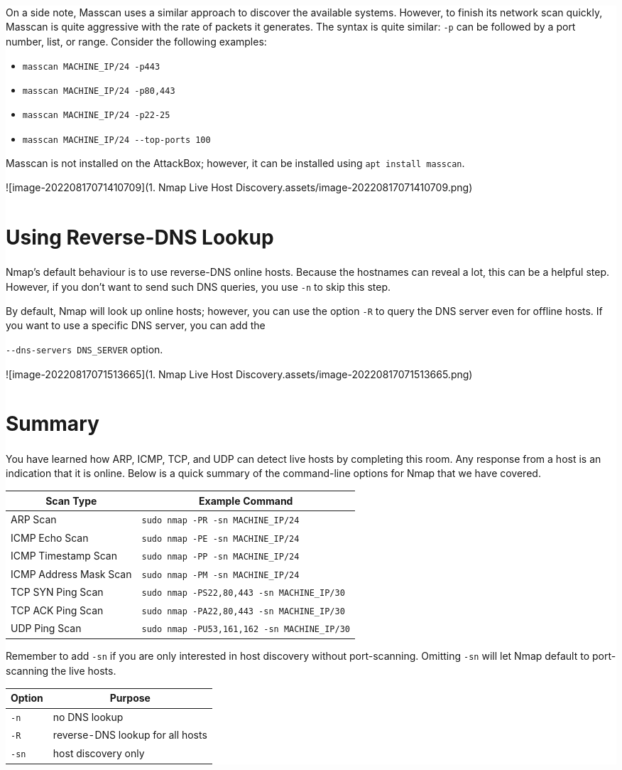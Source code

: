 On a side note, Masscan uses a similar approach to discover the available systems. However,    to finish its network scan quickly, Masscan is quite aggressive with the rate of packets it generates. The syntax is    quite similar: `-p` can be followed by a port number, list, or range. Consider the following examples:

- `masscan MACHINE_IP/24 -p443`

- `masscan MACHINE_IP/24 -p80,443`

- `masscan MACHINE_IP/24 -p22-25`

- ```shell
  masscan MACHINE_IP/24 ‐‐top-ports 100
  ```

Masscan is not installed on the AttackBox; however, it can be installed using `apt install masscan`.

![image-20220817071410709](1. Nmap Live Host Discovery.assets/image-20220817071410709.png)

# Using Reverse-DNS Lookup

Nmap’s default behaviour is to use reverse-DNS online hosts. Because the hostnames can reveal a lot, this can be a    helpful step. However, if you don’t want to send such DNS queries, you use `-n` to skip this step.

By default, Nmap will look up online hosts; however, you can use the option `-R` to query the DNS server    even for offline hosts. If you want to use a specific DNS server, you can add the

 `--dns-servers DNS_SERVER`    option.

![image-20220817071513665](1. Nmap Live Host Discovery.assets/image-20220817071513665.png)

#  Summary                            

You have learned how ARP, ICMP, TCP, and UDP can detect live hosts by completing this room. Any response from a host    is an indication that it is online. Below is a quick summary of the command-line options for Nmap that we have    covered.

| Scan Type              | Example Command                             |
| ---------------------- | ------------------------------------------- |
| ARP Scan               | `sudo nmap -PR -sn MACHINE_IP/24`           |
| ICMP Echo Scan         | `sudo nmap -PE -sn MACHINE_IP/24`           |
| ICMP Timestamp Scan    | `sudo nmap -PP -sn MACHINE_IP/24`           |
| ICMP Address Mask Scan | `sudo nmap -PM -sn MACHINE_IP/24`           |
| TCP SYN Ping Scan      | `sudo nmap -PS22,80,443 -sn MACHINE_IP/30`  |
| TCP ACK Ping Scan      | `sudo nmap -PA22,80,443 -sn MACHINE_IP/30`  |
| UDP Ping Scan          | `sudo nmap -PU53,161,162 -sn MACHINE_IP/30` |

Remember to add `-sn` if you are only interested in host discovery without port-scanning. Omitting    `-sn` will let Nmap default to port-scanning the live hosts.

| Option | Purpose                          |
| ------ | -------------------------------- |
| `-n`   | no DNS lookup                    |
| `-R`   | reverse-DNS lookup for all hosts |
| `-sn`  | host discovery only              |